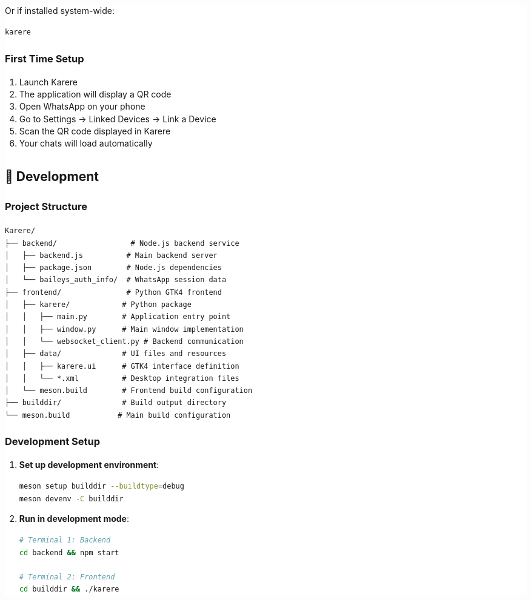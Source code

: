   Or if installed system-wide:
   ```bash
   karere
   ```

### First Time Setup

1. Launch Karere
2. The application will display a QR code
3. Open WhatsApp on your phone
4. Go to Settings → Linked Devices → Link a Device
5. Scan the QR code displayed in Karere
6. Your chats will load automatically

## 🔧 Development

### Project Structure

```
Karere/
├── backend/                 # Node.js backend service
│   ├── backend.js          # Main backend server
│   ├── package.json        # Node.js dependencies
│   └── baileys_auth_info/  # WhatsApp session data
├── frontend/               # Python GTK4 frontend
│   ├── karere/            # Python package
│   │   ├── main.py        # Application entry point
│   │   ├── window.py      # Main window implementation
│   │   └── websocket_client.py # Backend communication
│   ├── data/              # UI files and resources
│   │   ├── karere.ui      # GTK4 interface definition
│   │   └── *.xml          # Desktop integration files
│   └── meson.build        # Frontend build configuration
├── builddir/              # Build output directory
└── meson.build           # Main build configuration
```

### Development Setup

1. **Set up development environment**:
   ```bash
   meson setup builddir --buildtype=debug
   meson devenv -C builddir
   ```

2. **Run in development mode**:
   ```bash
   # Terminal 1: Backend
   cd backend && npm start

   # Terminal 2: Frontend
   cd builddir && ./karere
   ```
